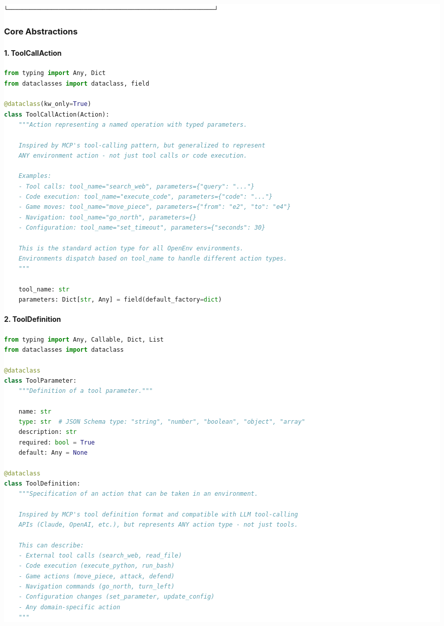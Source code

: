```
└─────────────────────────────────────────────────────────┘
```

### Core Abstractions

#### 1. ToolCallAction

```python
from typing import Any, Dict
from dataclasses import dataclass, field

@dataclass(kw_only=True)
class ToolCallAction(Action):
    """Action representing a named operation with typed parameters.

    Inspired by MCP's tool-calling pattern, but generalized to represent
    ANY environment action - not just tool calls or code execution.

    Examples:
    - Tool calls: tool_name="search_web", parameters={"query": "..."}
    - Code execution: tool_name="execute_code", parameters={"code": "..."}
    - Game moves: tool_name="move_piece", parameters={"from": "e2", "to": "e4"}
    - Navigation: tool_name="go_north", parameters={}
    - Configuration: tool_name="set_timeout", parameters={"seconds": 30}

    This is the standard action type for all OpenEnv environments.
    Environments dispatch based on tool_name to handle different action types.
    """

    tool_name: str
    parameters: Dict[str, Any] = field(default_factory=dict)
```

#### 2. ToolDefinition

```python
from typing import Any, Callable, Dict, List
from dataclasses import dataclass

@dataclass
class ToolParameter:
    """Definition of a tool parameter."""

    name: str
    type: str  # JSON Schema type: "string", "number", "boolean", "object", "array"
    description: str
    required: bool = True
    default: Any = None

@dataclass
class ToolDefinition:
    """Specification of an action that can be taken in an environment.

    Inspired by MCP's tool definition format and compatible with LLM tool-calling
    APIs (Claude, OpenAI, etc.), but represents ANY action type - not just tools.

    This can describe:
    - External tool calls (search_web, read_file)
    - Code execution (execute_python, run_bash)
    - Game actions (move_piece, attack, defend)
    - Navigation commands (go_north, turn_left)
    - Configuration changes (set_parameter, update_config)
    - Any domain-specific action
    """
```